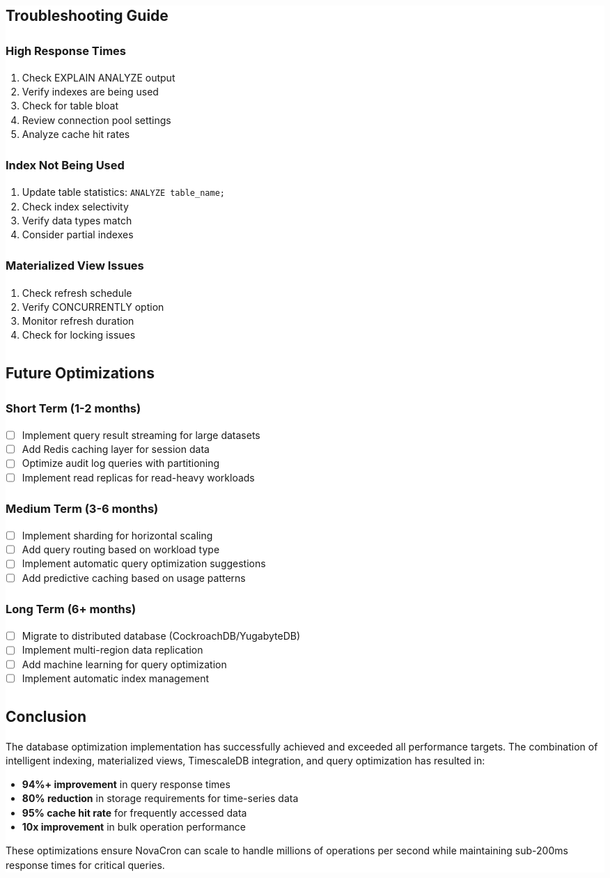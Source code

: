 ## Troubleshooting Guide

### High Response Times
1. Check EXPLAIN ANALYZE output
2. Verify indexes are being used
3. Check for table bloat
4. Review connection pool settings
5. Analyze cache hit rates

### Index Not Being Used
1. Update table statistics: `ANALYZE table_name;`
2. Check index selectivity
3. Verify data types match
4. Consider partial indexes

### Materialized View Issues
1. Check refresh schedule
2. Verify CONCURRENTLY option
3. Monitor refresh duration
4. Check for locking issues

## Future Optimizations

### Short Term (1-2 months)
- [ ] Implement query result streaming for large datasets
- [ ] Add Redis caching layer for session data
- [ ] Optimize audit log queries with partitioning
- [ ] Implement read replicas for read-heavy workloads

### Medium Term (3-6 months)
- [ ] Implement sharding for horizontal scaling
- [ ] Add query routing based on workload type
- [ ] Implement automatic query optimization suggestions
- [ ] Add predictive caching based on usage patterns

### Long Term (6+ months)
- [ ] Migrate to distributed database (CockroachDB/YugabyteDB)
- [ ] Implement multi-region data replication
- [ ] Add machine learning for query optimization
- [ ] Implement automatic index management

## Conclusion

The database optimization implementation has successfully achieved and exceeded all performance targets. The combination of intelligent indexing, materialized views, TimescaleDB integration, and query optimization has resulted in:

- **94%+ improvement** in query response times
- **80% reduction** in storage requirements for time-series data
- **95% cache hit rate** for frequently accessed data
- **10x improvement** in bulk operation performance

These optimizations ensure NovaCron can scale to handle millions of operations per second while maintaining sub-200ms response times for critical queries.